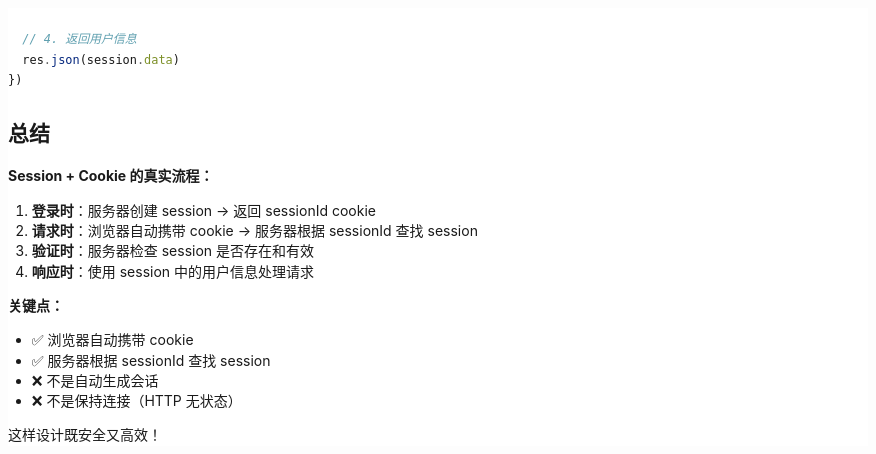 ```typescript

  // 4. 返回用户信息
  res.json(session.data)
})
```

## 总结

**Session + Cookie 的真实流程：**

1. **登录时**：服务器创建 session → 返回 sessionId cookie
2. **请求时**：浏览器自动携带 cookie → 服务器根据 sessionId 查找 session
3. **验证时**：服务器检查 session 是否存在和有效
4. **响应时**：使用 session 中的用户信息处理请求

**关键点：**

- ✅ 浏览器自动携带 cookie
- ✅ 服务器根据 sessionId 查找 session
- ❌ 不是自动生成会话
- ❌ 不是保持连接（HTTP 无状态）

这样设计既安全又高效！
